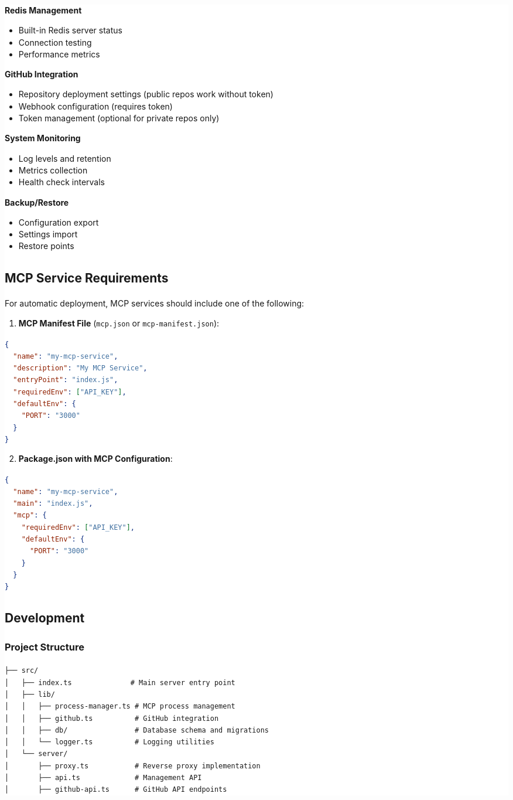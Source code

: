 **Redis Management**
- Built-in Redis server status
- Connection testing
- Performance metrics

**GitHub Integration**
- Repository deployment settings (public repos work without token)
- Webhook configuration (requires token)
- Token management (optional for private repos only)

**System Monitoring**
- Log levels and retention
- Metrics collection
- Health check intervals

**Backup/Restore**
- Configuration export
- Settings import
- Restore points

## MCP Service Requirements

For automatic deployment, MCP services should include one of the following:

1. **MCP Manifest File** (`mcp.json` or `mcp-manifest.json`):
```json
{
  "name": "my-mcp-service",
  "description": "My MCP Service",
  "entryPoint": "index.js",
  "requiredEnv": ["API_KEY"],
  "defaultEnv": {
    "PORT": "3000"
  }
}
```

2. **Package.json with MCP Configuration**:
```json
{
  "name": "my-mcp-service",
  "main": "index.js",
  "mcp": {
    "requiredEnv": ["API_KEY"],
    "defaultEnv": {
      "PORT": "3000"
    }
  }
}
```

## Development

### Project Structure
```
├── src/
│   ├── index.ts              # Main server entry point
│   ├── lib/
│   │   ├── process-manager.ts # MCP process management
│   │   ├── github.ts          # GitHub integration
│   │   ├── db/                # Database schema and migrations
│   │   └── logger.ts          # Logging utilities
│   └── server/
│       ├── proxy.ts           # Reverse proxy implementation
│       ├── api.ts             # Management API
│       ├── github-api.ts      # GitHub API endpoints
```